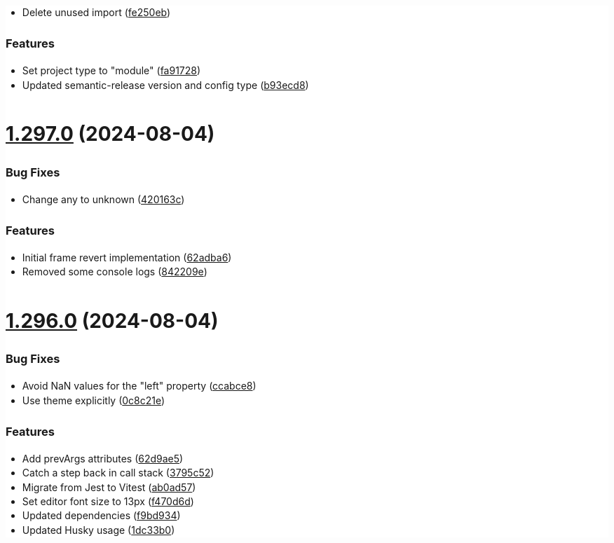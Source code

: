 * Delete unused import ([fe250eb](https://github.com/mkayander/dStruct/commit/fe250ebbdb555381a0ad85ecbb43a9cdd4a712b3))


### Features

* Set project type to "module" ([fa91728](https://github.com/mkayander/dStruct/commit/fa917289f942bea7a057cca98cd743199888852f))
* Updated semantic-release version and config type ([b93ecd8](https://github.com/mkayander/dStruct/commit/b93ecd8fdc3d0b24596a45f05674d61c61263fa1))

# [1.297.0](https://github.com/mkayander/dStruct/compare/v1.296.0...v1.297.0) (2024-08-04)


### Bug Fixes

* Change any to unknown ([420163c](https://github.com/mkayander/dStruct/commit/420163c07cdec1cb24472407917c16b7aa9ca6de))


### Features

* Initial frame revert implementation ([62adba6](https://github.com/mkayander/dStruct/commit/62adba6d148a2a25cdaf18212a3477e161a34fa8))
* Removed some console logs ([842209e](https://github.com/mkayander/dStruct/commit/842209e193924bcaa9167e5b05a27ad930729f1a))

# [1.296.0](https://github.com/mkayander/dStruct/compare/v1.295.5...v1.296.0) (2024-08-04)


### Bug Fixes

* Avoid NaN values for the "left" property ([ccabce8](https://github.com/mkayander/dStruct/commit/ccabce812a0dc1147b48ec4c59eaff9c5426f727))
* Use theme explicitly ([0c8c21e](https://github.com/mkayander/dStruct/commit/0c8c21e5eb542490ef772ea08e00fec02cc70d46))


### Features

* Add prevArgs attributes ([62d9ae5](https://github.com/mkayander/dStruct/commit/62d9ae5395d9361e5e97771961221abea363f7ae))
* Catch a step back in call stack ([3795c52](https://github.com/mkayander/dStruct/commit/3795c52a5cbe2777fcbe11bc2359c48f80c4016a))
* Migrate from Jest to Vitest ([ab0ad57](https://github.com/mkayander/dStruct/commit/ab0ad57239d78ff150e6de7b462f215d00362da0))
* Set editor font size to 13px ([f470d6d](https://github.com/mkayander/dStruct/commit/f470d6d5d9c3c0367bcfae47d07b9d6d85019ef5))
* Updated dependencies ([f9bd934](https://github.com/mkayander/dStruct/commit/f9bd934cfbb7d2ba88a3b740744bf2068544cf5c))
* Updated Husky usage ([1dc33b0](https://github.com/mkayander/dStruct/commit/1dc33b01ea3e567cba6bd93879cc468227b624af))
